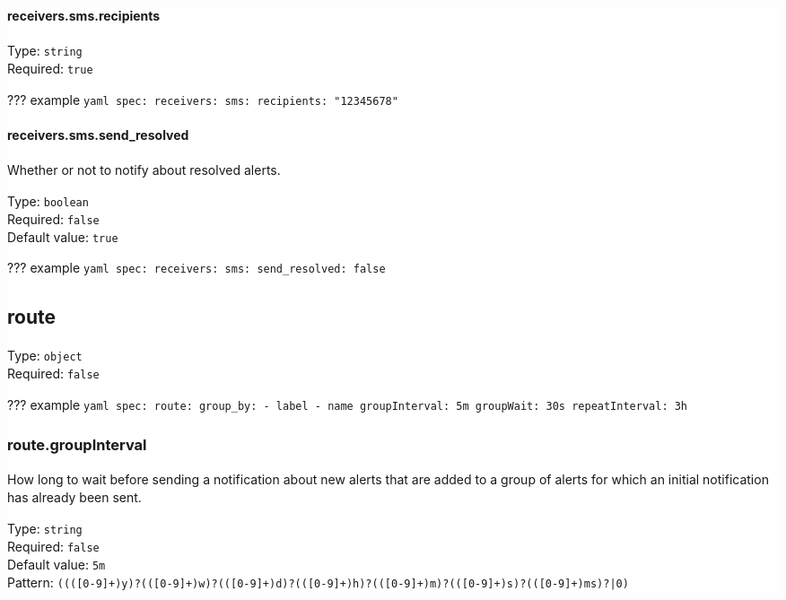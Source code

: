 #### receivers.sms.recipients
Type: `string`<br />
Required: `true`<br />

??? example
    ``` yaml
    spec:
      receivers:
        sms:
          recipients: "12345678"
    ```

#### receivers.sms.send_resolved
Whether or not to notify about resolved alerts.

Type: `boolean`<br />
Required: `false`<br />
Default value: `true`<br />

??? example
    ``` yaml
    spec:
      receivers:
        sms:
          send_resolved: false
    ```

## route
Type: `object`<br />
Required: `false`<br />

??? example
    ``` yaml
    spec:
      route:
        group_by:
          - label
          - name
        groupInterval: 5m
        groupWait: 30s
        repeatInterval: 3h
    ```

### route.groupInterval
How long to wait before sending a notification about new alerts that are added to a group of alerts for which an initial notification has already been sent.

Type: `string`<br />
Required: `false`<br />
Default value: `5m`<br />
Pattern: `((([0-9]+)y)?(([0-9]+)w)?(([0-9]+)d)?(([0-9]+)h)?(([0-9]+)m)?(([0-9]+)s)?(([0-9]+)ms)?|0)`<br />
